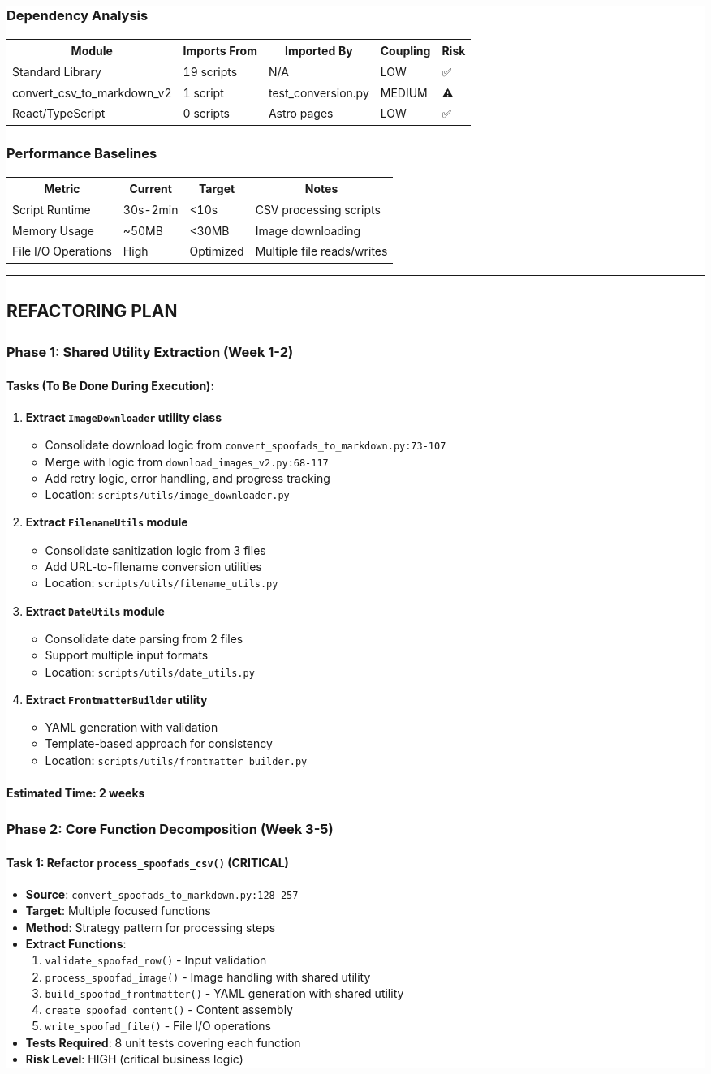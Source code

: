 ### Dependency Analysis
| Module | Imports From | Imported By | Coupling | Risk |
|--------|-------------|-------------|----------|------|
| Standard Library | 19 scripts | N/A | LOW | ✅ |
| convert_csv_to_markdown_v2 | 1 script | test_conversion.py | MEDIUM | ⚠️ |
| React/TypeScript | 0 scripts | Astro pages | LOW | ✅ |

### Performance Baselines
| Metric | Current | Target | Notes |
|--------|---------|---------|-------|
| Script Runtime | 30s-2min | <10s | CSV processing scripts |
| Memory Usage | ~50MB | <30MB | Image downloading |
| File I/O Operations | High | Optimized | Multiple file reads/writes |

---

## REFACTORING PLAN

### Phase 1: Shared Utility Extraction (Week 1-2)
#### Tasks (To Be Done During Execution):
1. **Extract `ImageDownloader` utility class**
   - Consolidate download logic from `convert_spoofads_to_markdown.py:73-107`
   - Merge with logic from `download_images_v2.py:68-117`
   - Add retry logic, error handling, and progress tracking
   - Location: `scripts/utils/image_downloader.py`

2. **Extract `FilenameUtils` module**
   - Consolidate sanitization logic from 3 files
   - Add URL-to-filename conversion utilities
   - Location: `scripts/utils/filename_utils.py`

3. **Extract `DateUtils` module** 
   - Consolidate date parsing from 2 files
   - Support multiple input formats
   - Location: `scripts/utils/date_utils.py`

4. **Extract `FrontmatterBuilder` utility**
   - YAML generation with validation
   - Template-based approach for consistency
   - Location: `scripts/utils/frontmatter_builder.py`

#### Estimated Time: 2 weeks

### Phase 2: Core Function Decomposition (Week 3-5)
#### Task 1: Refactor `process_spoofads_csv()` (CRITICAL)
- **Source**: `convert_spoofads_to_markdown.py:128-257`
- **Target**: Multiple focused functions
- **Method**: Strategy pattern for processing steps
- **Extract Functions**:
  1. `validate_spoofad_row()` - Input validation
  2. `process_spoofad_image()` - Image handling with shared utility
  3. `build_spoofad_frontmatter()` - YAML generation with shared utility
  4. `create_spoofad_content()` - Content assembly
  5. `write_spoofad_file()` - File I/O operations
- **Tests Required**: 8 unit tests covering each function
- **Risk Level**: HIGH (critical business logic)
